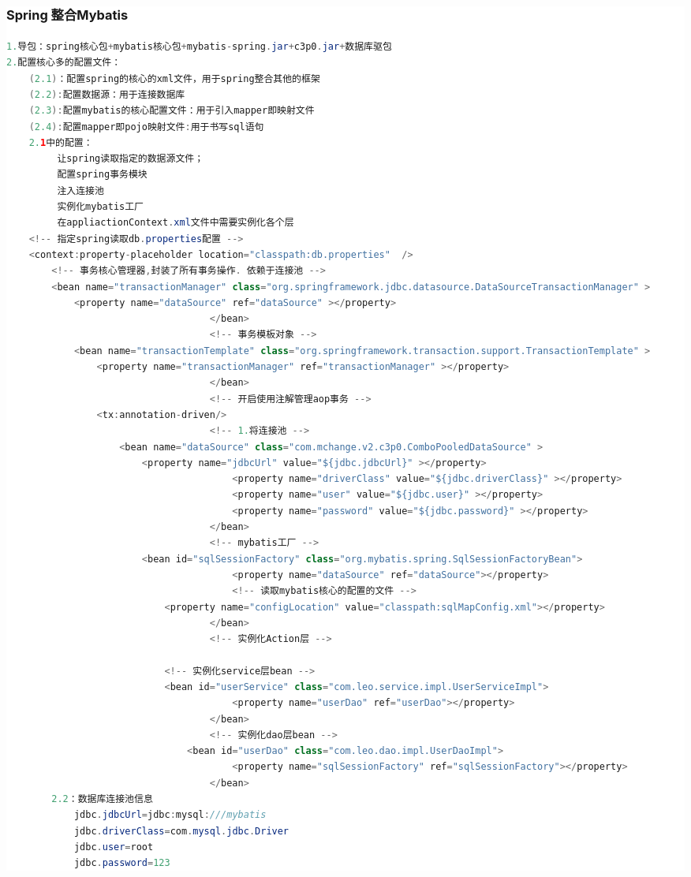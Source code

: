 ```java
```
### Spring 整合Mybatis

```java
1.导包：spring核心包+mybatis核心包+mybatis-spring.jar+c3p0.jar+数据库驱包
2.配置核心多的配置文件：
	(2.1)：配置spring的核心的xml文件，用于spring整合其他的框架
	(2.2):配置数据源：用于连接数据库
	(2.3):配置mybatis的核心配置文件：用于引入mapper即映射文件
	(2.4):配置mapper即pojo映射文件:用于书写sql语句
	2.1中的配置：
		 让spring读取指定的数据源文件；
	     配置spring事务模块
		 注入连接池
		 实例化mybatis工厂
		 在appliactionContext.xml文件中需要实例化各个层
	<!-- 指定spring读取db.properties配置 -->
    <context:property-placeholder location="classpath:db.properties"  />
        <!-- 事务核心管理器,封装了所有事务操作. 依赖于连接池 -->
        <bean name="transactionManager" class="org.springframework.jdbc.datasource.DataSourceTransactionManager" >
            <property name="dataSource" ref="dataSource" ></property>
									</bean>
									<!-- 事务模板对象 -->
            <bean name="transactionTemplate" class="org.springframework.transaction.support.TransactionTemplate" >
                <property name="transactionManager" ref="transactionManager" ></property>
									</bean>
									<!-- 开启使用注解管理aop事务 -->
                <tx:annotation-driven/>
									<!-- 1.将连接池 -->
                    <bean name="dataSource" class="com.mchange.v2.c3p0.ComboPooledDataSource" >
                        <property name="jdbcUrl" value="${jdbc.jdbcUrl}" ></property>
										<property name="driverClass" value="${jdbc.driverClass}" ></property>
										<property name="user" value="${jdbc.user}" ></property>
										<property name="password" value="${jdbc.password}" ></property>
									</bean>
									<!-- mybatis工厂 -->
                        <bean id="sqlSessionFactory" class="org.mybatis.spring.SqlSessionFactoryBean">
										<property name="dataSource" ref="dataSource"></property>
										<!-- 读取mybatis核心的配置的文件 -->
                            <property name="configLocation" value="classpath:sqlMapConfig.xml"></property>
									</bean>
									<!-- 实例化Action层 -->

                            <!-- 实例化service层bean -->
                            <bean id="userService" class="com.leo.service.impl.UserServiceImpl">
										<property name="userDao" ref="userDao"></property>
									</bean>
									<!-- 实例化dao层bean -->
                                <bean id="userDao" class="com.leo.dao.impl.UserDaoImpl">
										<property name="sqlSessionFactory" ref="sqlSessionFactory"></property>
									</bean>
		2.2：数据库连接池信息
			jdbc.jdbcUrl=jdbc:mysql:///mybatis
			jdbc.driverClass=com.mysql.jdbc.Driver
			jdbc.user=root
			jdbc.password=123
```
